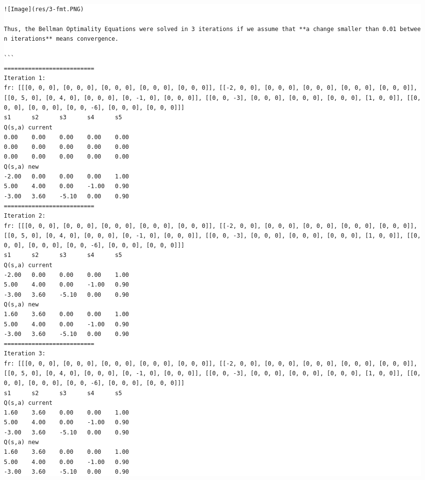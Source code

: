     ![Image](res/3-fmt.PNG)

    Thus, the Bellman Optimality Equations were solved in 3 iterations if we assume that **a change smaller than 0.01 between iterations** means convergence.

    ```
    ==========================
    Iteration 1:
    fr: [[[0, 0, 0], [0, 0, 0], [0, 0, 0], [0, 0, 0], [0, 0, 0]], [[-2, 0, 0], [0, 0, 0], [0, 0, 0], [0, 0, 0], [0, 0, 0]], [[0, 5, 0], [0, 4, 0], [0, 0, 0], [0, -1, 0], [0, 0, 0]], [[0, 0, -3], [0, 0, 0], [0, 0, 0], [0, 0, 0], [1, 0, 0]], [[0, 0, 0], [0, 0, 0], [0, 0, -6], [0, 0, 0], [0, 0, 0]]]
    s1      s2      s3      s4      s5
    Q(s,a) current
    0.00    0.00    0.00    0.00    0.00
    0.00    0.00    0.00    0.00    0.00
    0.00    0.00    0.00    0.00    0.00
    Q(s,a) new
    -2.00   0.00    0.00    0.00    1.00
    5.00    4.00    0.00    -1.00   0.90
    -3.00   3.60    -5.10   0.00    0.90
    ==========================
    Iteration 2:
    fr: [[[0, 0, 0], [0, 0, 0], [0, 0, 0], [0, 0, 0], [0, 0, 0]], [[-2, 0, 0], [0, 0, 0], [0, 0, 0], [0, 0, 0], [0, 0, 0]], [[0, 5, 0], [0, 4, 0], [0, 0, 0], [0, -1, 0], [0, 0, 0]], [[0, 0, -3], [0, 0, 0], [0, 0, 0], [0, 0, 0], [1, 0, 0]], [[0, 0, 0], [0, 0, 0], [0, 0, -6], [0, 0, 0], [0, 0, 0]]]
    s1      s2      s3      s4      s5
    Q(s,a) current
    -2.00   0.00    0.00    0.00    1.00
    5.00    4.00    0.00    -1.00   0.90
    -3.00   3.60    -5.10   0.00    0.90
    Q(s,a) new
    1.60    3.60    0.00    0.00    1.00
    5.00    4.00    0.00    -1.00   0.90
    -3.00   3.60    -5.10   0.00    0.90
    ==========================
    Iteration 3:
    fr: [[[0, 0, 0], [0, 0, 0], [0, 0, 0], [0, 0, 0], [0, 0, 0]], [[-2, 0, 0], [0, 0, 0], [0, 0, 0], [0, 0, 0], [0, 0, 0]], [[0, 5, 0], [0, 4, 0], [0, 0, 0], [0, -1, 0], [0, 0, 0]], [[0, 0, -3], [0, 0, 0], [0, 0, 0], [0, 0, 0], [1, 0, 0]], [[0, 0, 0], [0, 0, 0], [0, 0, -6], [0, 0, 0], [0, 0, 0]]]
    s1      s2      s3      s4      s5
    Q(s,a) current
    1.60    3.60    0.00    0.00    1.00
    5.00    4.00    0.00    -1.00   0.90
    -3.00   3.60    -5.10   0.00    0.90
    Q(s,a) new
    1.60    3.60    0.00    0.00    1.00
    5.00    4.00    0.00    -1.00   0.90
    -3.00   3.60    -5.10   0.00    0.90